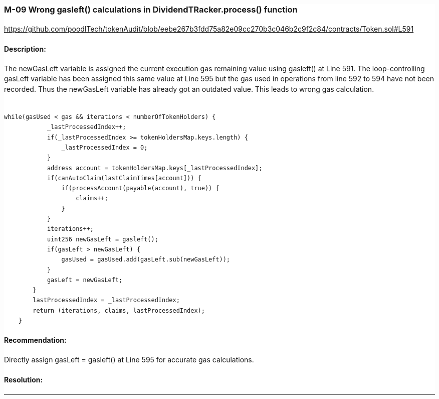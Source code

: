 


### <a id="M09"></a> M-09 Wrong gasleft() calculations in DividendTRacker.process() function

https://github.com/poodlTech/tokenAudit/blob/eebe267b3fdd75a82e09cc270b3c046b2c9f2c84/contracts/Token.sol#L591




#### Description:
The newGasLeft variable is assigned the current execution gas remaining value using gasleft() at Line 591. The loop-controlling gasLeft variable has been assigned this same value at Line 595 but the gas used in operations from line 592 to 594 have not been recorded. Thus the newGasLeft variable has already got an outdated value. This leads to wrong gas calculation. 


```

while(gasUsed < gas && iterations < numberOfTokenHolders) {
    		_lastProcessedIndex++;
    		if(_lastProcessedIndex >= tokenHoldersMap.keys.length) {
    			_lastProcessedIndex = 0;
    		}
    		address account = tokenHoldersMap.keys[_lastProcessedIndex];
    		if(canAutoClaim(lastClaimTimes[account])) {
    			if(processAccount(payable(account), true)) {
    				claims++;
    			}
    		}
    		iterations++;
    		uint256 newGasLeft = gasleft();
    		if(gasLeft > newGasLeft) {
    			gasUsed = gasUsed.add(gasLeft.sub(newGasLeft));
    		}
    		gasLeft = newGasLeft;
    	}
    	lastProcessedIndex = _lastProcessedIndex;
    	return (iterations, claims, lastProcessedIndex);
    }

```


#### Recommendation:
Directly assign gasLeft = gasleft() at Line 595 for accurate gas calculations.






#### Resolution:

-----------------
